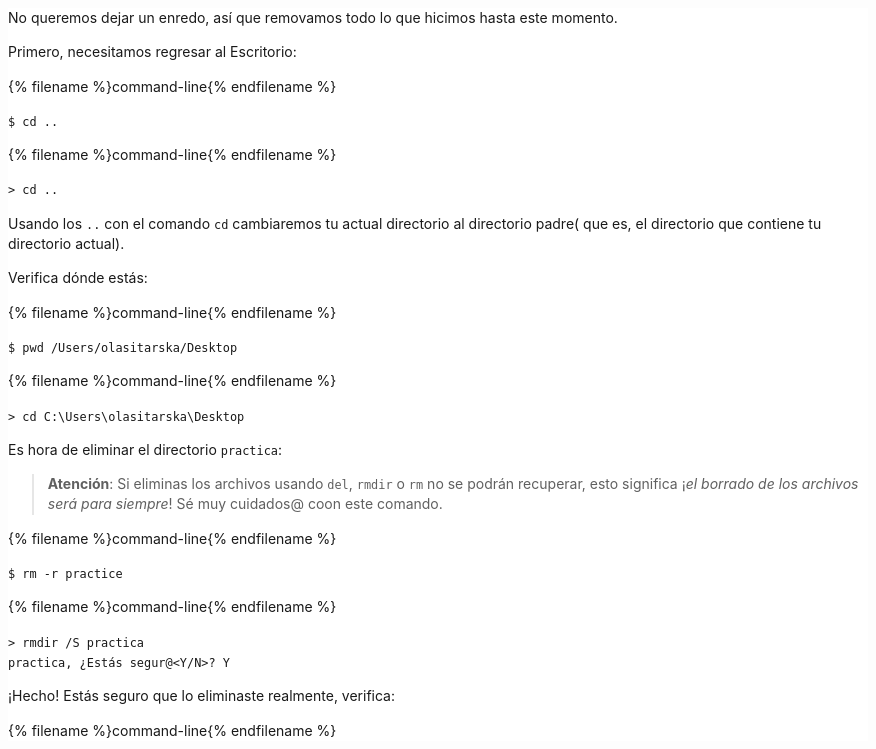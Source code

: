No queremos dejar un enredo, así que removamos todo lo que hicimos hasta este momento.

Primero, necesitamos regresar al Escritorio:



{% filename %}command-line{% endfilename %}

    $ cd ..
    





{% filename %}command-line{% endfilename %}

    > cd ..
    



Usando los `..` con el comando `cd` cambiaremos tu actual directorio al directorio padre( que es, el directorio que contiene tu directorio actual).

Verifica dónde estás:



{% filename %}command-line{% endfilename %}

    $ pwd /Users/olasitarska/Desktop
    





{% filename %}command-line{% endfilename %}

    > cd C:\Users\olasitarska\Desktop
    



Es hora de eliminar el directorio `practica`:

> **Atención**: Si eliminas los archivos usando `del`, `rmdir` o `rm` no se podrán recuperar, esto significa ¡*el borrado de los archivos será para siempre*! Sé muy cuidados@ coon este comando.



{% filename %}command-line{% endfilename %}

    $ rm -r practice
    





{% filename %}command-line{% endfilename %}

    > rmdir /S practica
    practica, ¿Estás segur@<Y/N>? Y
    



¡Hecho! Estás seguro que lo eliminaste realmente, verifica:



{% filename %}command-line{% endfilename %}
